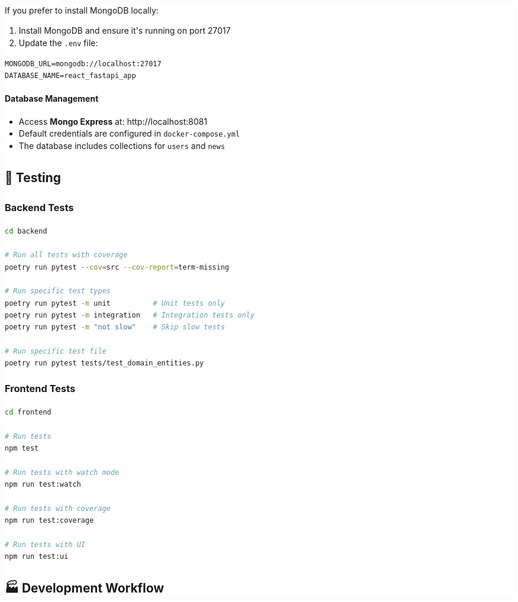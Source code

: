If you prefer to install MongoDB locally:

1. Install MongoDB and ensure it's running on port 27017
2. Update the `.env` file:
```env
MONGODB_URL=mongodb://localhost:27017
DATABASE_NAME=react_fastapi_app
```

#### Database Management

- Access **Mongo Express** at: http://localhost:8081
- Default credentials are configured in `docker-compose.yml`
- The database includes collections for `users` and `news`

## 🧪 Testing

### Backend Tests
```bash
cd backend

# Run all tests with coverage
poetry run pytest --cov=src --cov-report=term-missing

# Run specific test types
poetry run pytest -m unit          # Unit tests only
poetry run pytest -m integration   # Integration tests only
poetry run pytest -m "not slow"    # Skip slow tests

# Run specific test file
poetry run pytest tests/test_domain_entities.py
```

### Frontend Tests
```bash
cd frontend

# Run tests
npm test

# Run tests with watch mode
npm run test:watch

# Run tests with coverage
npm run test:coverage

# Run tests with UI
npm run test:ui
```

## 🏭 Development Workflow

